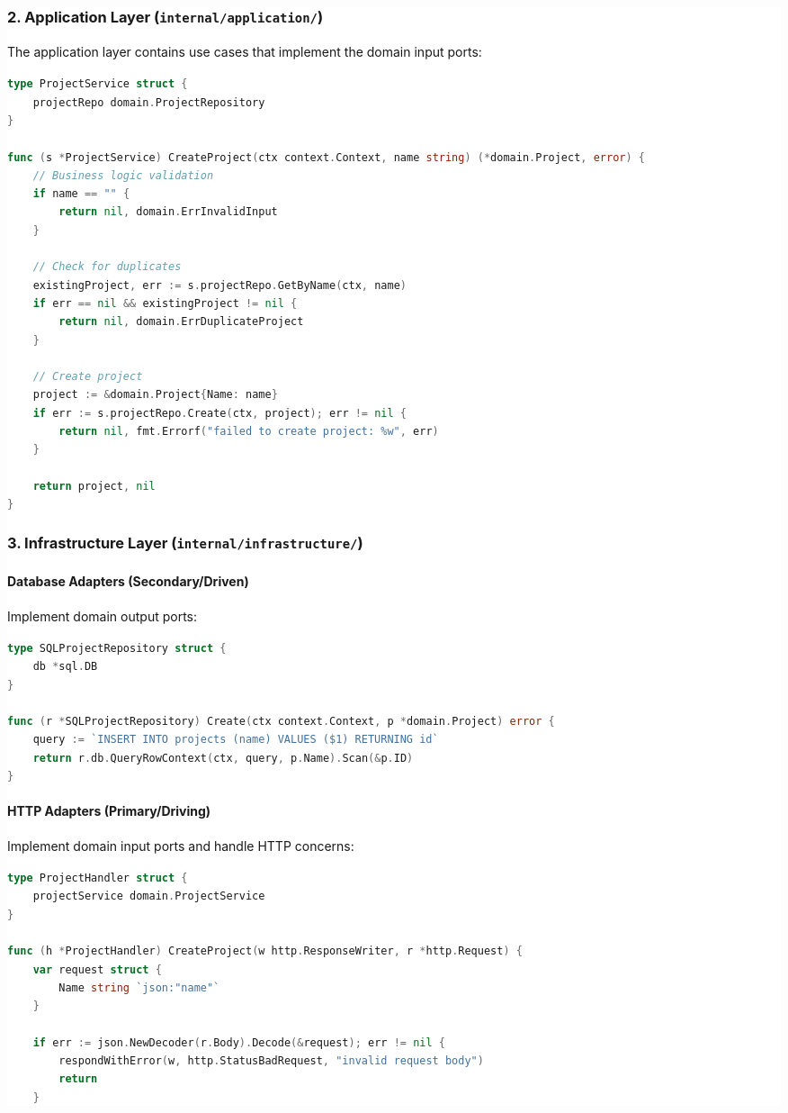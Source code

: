### 2. Application Layer (`internal/application/`)

The application layer contains use cases that implement the domain input ports:

```go
type ProjectService struct {
    projectRepo domain.ProjectRepository
}

func (s *ProjectService) CreateProject(ctx context.Context, name string) (*domain.Project, error) {
    // Business logic validation
    if name == "" {
        return nil, domain.ErrInvalidInput
    }
    
    // Check for duplicates
    existingProject, err := s.projectRepo.GetByName(ctx, name)
    if err == nil && existingProject != nil {
        return nil, domain.ErrDuplicateProject
    }
    
    // Create project
    project := &domain.Project{Name: name}
    if err := s.projectRepo.Create(ctx, project); err != nil {
        return nil, fmt.Errorf("failed to create project: %w", err)
    }
    
    return project, nil
}
```

### 3. Infrastructure Layer (`internal/infrastructure/`)

#### Database Adapters (Secondary/Driven)

Implement domain output ports:

```go
type SQLProjectRepository struct {
    db *sql.DB
}

func (r *SQLProjectRepository) Create(ctx context.Context, p *domain.Project) error {
    query := `INSERT INTO projects (name) VALUES ($1) RETURNING id`
    return r.db.QueryRowContext(ctx, query, p.Name).Scan(&p.ID)
}
```

#### HTTP Adapters (Primary/Driving)

Implement domain input ports and handle HTTP concerns:

```go
type ProjectHandler struct {
    projectService domain.ProjectService
}

func (h *ProjectHandler) CreateProject(w http.ResponseWriter, r *http.Request) {
    var request struct {
        Name string `json:"name"`
    }
    
    if err := json.NewDecoder(r.Body).Decode(&request); err != nil {
        respondWithError(w, http.StatusBadRequest, "invalid request body")
        return
    }
```